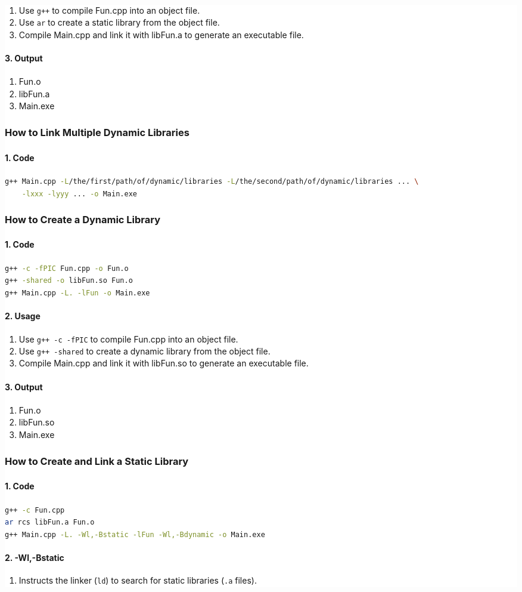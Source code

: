 1. Use `g++` to compile Fun.cpp into an object file.
2. Use `ar` to create a static library from the object file.
3. Compile Main.cpp and link it with libFun.a to generate an executable file.

#### 3. Output

1. Fun.o
2. libFun.a
3. Main.exe

### How to Link Multiple Dynamic Libraries

#### 1. Code

```sh
g++ Main.cpp -L/the/first/path/of/dynamic/libraries -L/the/second/path/of/dynamic/libraries ... \
    -lxxx -lyyy ... -o Main.exe
```

### How to Create a Dynamic Library

#### 1. Code

```sh
g++ -c -fPIC Fun.cpp -o Fun.o
g++ -shared -o libFun.so Fun.o
g++ Main.cpp -L. -lFun -o Main.exe
```

#### 2. Usage

1. Use `g++ -c -fPIC` to compile Fun.cpp into an object file.
2. Use `g++ -shared` to create a dynamic library from the object file.
3. Compile Main.cpp and link it with libFun.so to generate an executable file.

#### 3. Output

1. Fun.o
2. libFun.so
3. Main.exe

### How to Create and Link a Static Library

#### 1. Code

```sh
g++ -c Fun.cpp
ar rcs libFun.a Fun.o
g++ Main.cpp -L. -Wl,-Bstatic -lFun -Wl,-Bdynamic -o Main.exe
```

#### 2. -Wl,-Bstatic

1. Instructs the linker (`ld`) to search for static libraries (`.a` files).

